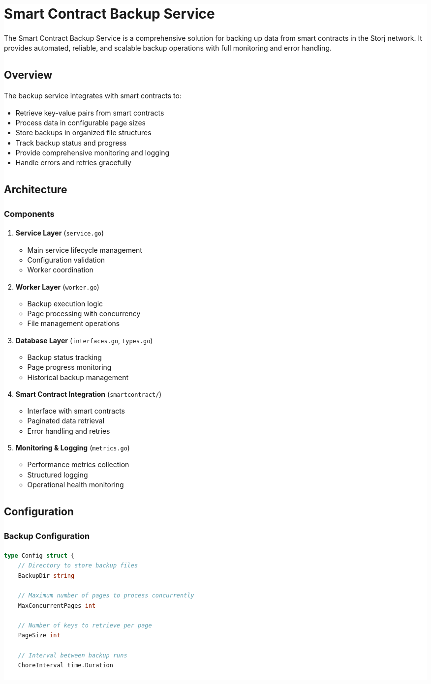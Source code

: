 # Smart Contract Backup Service

The Smart Contract Backup Service is a comprehensive solution for backing up data from smart contracts in the Storj network. It provides automated, reliable, and scalable backup operations with full monitoring and error handling.

## Overview

The backup service integrates with smart contracts to:
- Retrieve key-value pairs from smart contracts
- Process data in configurable page sizes
- Store backups in organized file structures
- Track backup status and progress
- Provide comprehensive monitoring and logging
- Handle errors and retries gracefully

## Architecture

### Components

1. **Service Layer** (`service.go`)
   - Main service lifecycle management
   - Configuration validation
   - Worker coordination

2. **Worker Layer** (`worker.go`)
   - Backup execution logic
   - Page processing with concurrency
   - File management operations

3. **Database Layer** (`interfaces.go`, `types.go`)
   - Backup status tracking
   - Page progress monitoring
   - Historical backup management

4. **Smart Contract Integration** (`smartcontract/`)
   - Interface with smart contracts
   - Paginated data retrieval
   - Error handling and retries

5. **Monitoring & Logging** (`metrics.go`)
   - Performance metrics collection
   - Structured logging
   - Operational health monitoring

## Configuration

### Backup Configuration

```go
type Config struct {
    // Directory to store backup files
    BackupDir string
    
    // Maximum number of pages to process concurrently
    MaxConcurrentPages int
    
    // Number of keys to retrieve per page
    PageSize int
    
    // Interval between backup runs
    ChoreInterval time.Duration
    
```